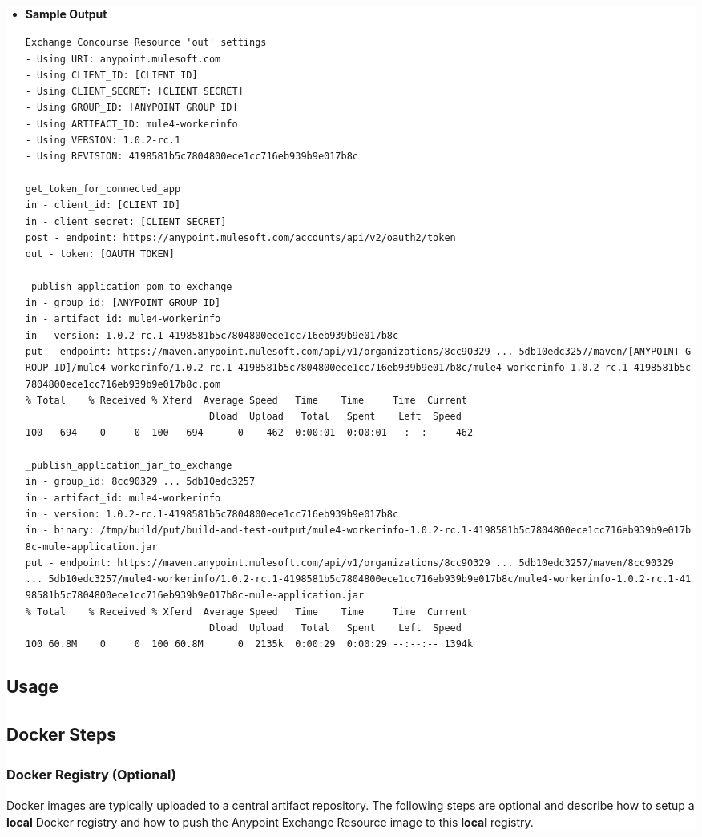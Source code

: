 * **Sample Output**
    ```
    Exchange Concourse Resource 'out' settings
    - Using URI: anypoint.mulesoft.com
    - Using CLIENT_ID: [CLIENT ID]
    - Using CLIENT_SECRET: [CLIENT SECRET]
    - Using GROUP_ID: [ANYPOINT GROUP ID]
    - Using ARTIFACT_ID: mule4-workerinfo
    - Using VERSION: 1.0.2-rc.1
    - Using REVISION: 4198581b5c7804800ece1cc716eb939b9e017b8c

    get_token_for_connected_app
    in - client_id: [CLIENT ID]
    in - client_secret: [CLIENT SECRET]
    post - endpoint: https://anypoint.mulesoft.com/accounts/api/v2/oauth2/token
    out - token: [OAUTH TOKEN]

    _publish_application_pom_to_exchange
    in - group_id: [ANYPOINT GROUP ID]
    in - artifact_id: mule4-workerinfo
    in - version: 1.0.2-rc.1-4198581b5c7804800ece1cc716eb939b9e017b8c
    put - endpoint: https://maven.anypoint.mulesoft.com/api/v1/organizations/8cc90329 ... 5db10edc3257/maven/[ANYPOINT GROUP ID]/mule4-workerinfo/1.0.2-rc.1-4198581b5c7804800ece1cc716eb939b9e017b8c/mule4-workerinfo-1.0.2-rc.1-4198581b5c7804800ece1cc716eb939b9e017b8c.pom
    % Total    % Received % Xferd  Average Speed   Time    Time     Time  Current
                                    Dload  Upload   Total   Spent    Left  Speed
    100   694    0     0  100   694      0    462  0:00:01  0:00:01 --:--:--   462

    _publish_application_jar_to_exchange
    in - group_id: 8cc90329 ... 5db10edc3257
    in - artifact_id: mule4-workerinfo
    in - version: 1.0.2-rc.1-4198581b5c7804800ece1cc716eb939b9e017b8c
    in - binary: /tmp/build/put/build-and-test-output/mule4-workerinfo-1.0.2-rc.1-4198581b5c7804800ece1cc716eb939b9e017b8c-mule-application.jar
    put - endpoint: https://maven.anypoint.mulesoft.com/api/v1/organizations/8cc90329 ... 5db10edc3257/maven/8cc90329 ... 5db10edc3257/mule4-workerinfo/1.0.2-rc.1-4198581b5c7804800ece1cc716eb939b9e017b8c/mule4-workerinfo-1.0.2-rc.1-4198581b5c7804800ece1cc716eb939b9e017b8c-mule-application.jar
    % Total    % Received % Xferd  Average Speed   Time    Time     Time  Current
                                    Dload  Upload   Total   Spent    Left  Speed
    100 60.8M    0     0  100 60.8M      0  2135k  0:00:29  0:00:29 --:--:-- 1394k
    ```

## Usage

## Docker Steps

### Docker Registry (Optional)

Docker images are typically uploaded to a central artifact repository. The following steps are optional and describe how to setup a **local** Docker registry and how to push the Anypoint Exchange Resource image to this **local** registry.
